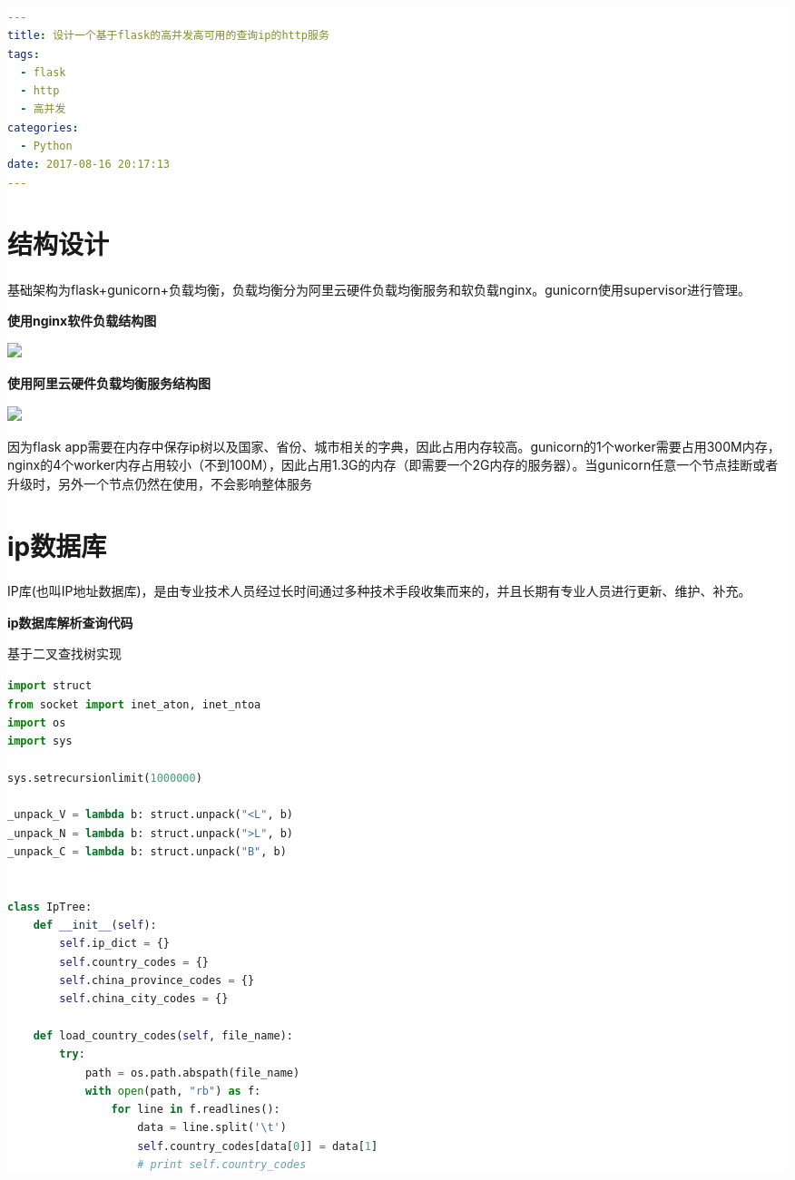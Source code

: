 ```yaml
---
title: 设计一个基于flask的高并发高可用的查询ip的http服务
tags:
  - flask
  - http
  - 高并发
categories:
  - Python
date: 2017-08-16 20:17:13
---
```



# 结构设计

基础架构为flask+gunicorn+负载均衡，负载均衡分为阿里云硬件负载均衡服务和软负载nginx。gunicorn使用supervisor进行管理。

**使用nginx软件负载结构图**

![](http://7xpzxw.com1.z0.glb.clouddn.com/image/python/%E4%BD%BF%E7%94%A8nginx%E8%BD%AF%E4%BB%B6%E8%B4%9F%E8%BD%BD%E7%BB%93%E6%9E%84%E5%9B%BE.jpg)

**使用阿里云硬件负载均衡服务结构图**

![](http://7xpzxw.com1.z0.glb.clouddn.com/image/python/%E4%BD%BF%E7%94%A8%E9%98%BF%E9%87%8C%E4%BA%91%E7%A1%AC%E4%BB%B6%E8%B4%9F%E8%BD%BD%E5%9D%87%E8%A1%A1%E6%9C%8D%E5%8A%A1%E7%BB%93%E6%9E%84%E5%9B%BE.jpg)

因为flask app需要在内存中保存ip树以及国家、省份、城市相关的字典，因此占用内存较高。gunicorn的1个worker需要占用300M内存，nginx的4个worker内存占用较小（不到100M），因此占用1.3G的内存（即需要一个2G内存的服务器）。当gunicorn任意一个节点挂断或者升级时，另外一个节点仍然在使用，不会影响整体服务

# ip数据库

IP库(也叫IP地址数据库)，是由专业技术人员经过长时间通过多种技术手段收集而来的，并且长期有专业人员进行更新、维护、补充。

**ip数据库解析查询代码**

基于二叉查找树实现

```python
import struct
from socket import inet_aton, inet_ntoa
import os
import sys

sys.setrecursionlimit(1000000)

_unpack_V = lambda b: struct.unpack("<L", b)
_unpack_N = lambda b: struct.unpack(">L", b)
_unpack_C = lambda b: struct.unpack("B", b)


class IpTree:
    def __init__(self):
        self.ip_dict = {}
        self.country_codes = {}
        self.china_province_codes = {}
        self.china_city_codes = {}

    def load_country_codes(self, file_name):
        try:
            path = os.path.abspath(file_name)
            with open(path, "rb") as f:
                for line in f.readlines():
                    data = line.split('\t')
                    self.country_codes[data[0]] = data[1]
                    # print self.country_codes
```